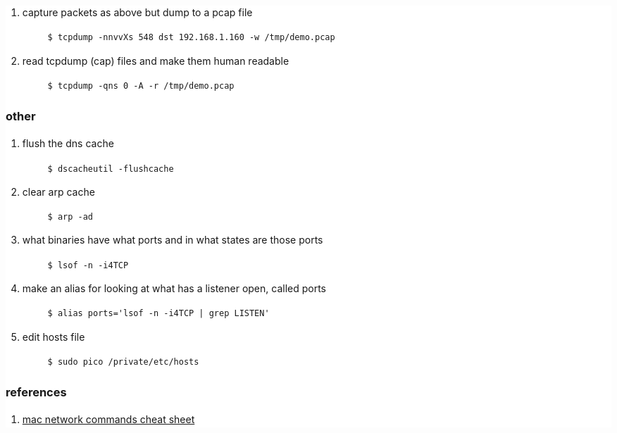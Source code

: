 1. capture packets as above but dump to a pcap file

            $ tcpdump -nnvvXs 548 dst 192.168.1.160 -w /tmp/demo.pcap

1. read tcpdump (cap) files and make them human readable

            $ tcpdump -qns 0 -A -r /tmp/demo.pcap

### other

1. flush the dns cache

            $ dscacheutil -flushcache

1. clear arp cache

            $ arp -ad

1. what binaries have what ports and in what states are those ports

            $ lsof -n -i4TCP

1. make an alias for looking at what has a listener open, called ports

            $ alias ports='lsof -n -i4TCP | grep LISTEN'

1. edit hosts file

            $ sudo pico /private/etc/hosts

### references

1. [mac network commands cheat sheet](http://krypted.com/mac-security/mac-network-commands-cheat-sheet/)